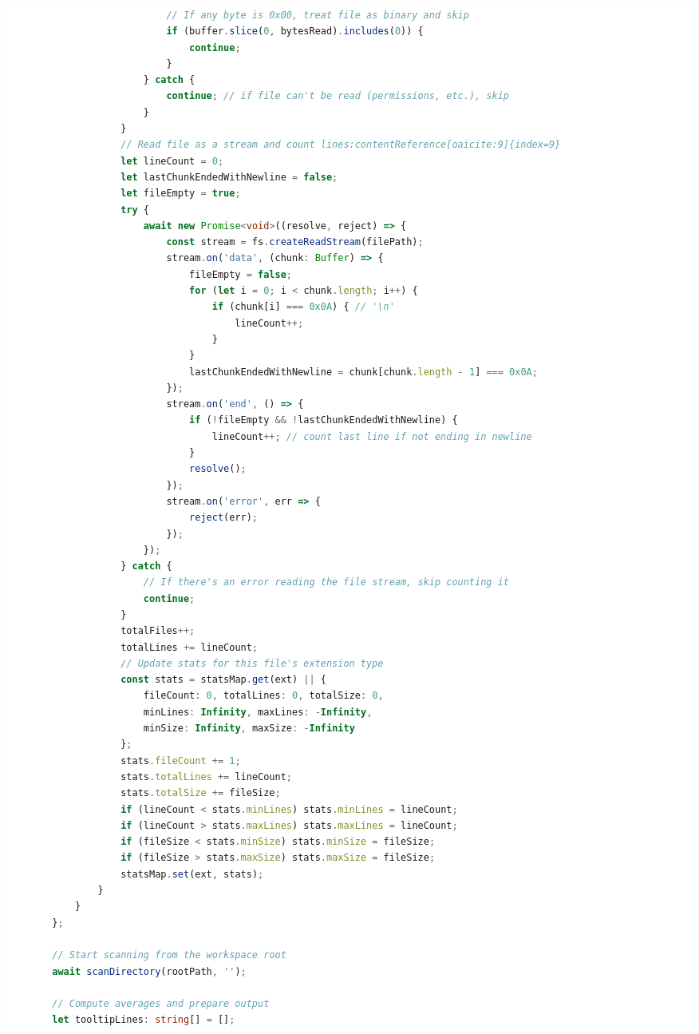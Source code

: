 ```typescript
                            // If any byte is 0x00, treat file as binary and skip
                            if (buffer.slice(0, bytesRead).includes(0)) {
                                continue;
                            }
                        } catch {
                            continue; // if file can't be read (permissions, etc.), skip
                        }
                    }
                    // Read file as a stream and count lines:contentReference[oaicite:9]{index=9}
                    let lineCount = 0;
                    let lastChunkEndedWithNewline = false;
                    let fileEmpty = true;
                    try {
                        await new Promise<void>((resolve, reject) => {
                            const stream = fs.createReadStream(filePath);
                            stream.on('data', (chunk: Buffer) => {
                                fileEmpty = false;
                                for (let i = 0; i < chunk.length; i++) {
                                    if (chunk[i] === 0x0A) { // '\n'
                                        lineCount++;
                                    }
                                }
                                lastChunkEndedWithNewline = chunk[chunk.length - 1] === 0x0A;
                            });
                            stream.on('end', () => {
                                if (!fileEmpty && !lastChunkEndedWithNewline) {
                                    lineCount++; // count last line if not ending in newline
                                }
                                resolve();
                            });
                            stream.on('error', err => {
                                reject(err);
                            });
                        });
                    } catch {
                        // If there's an error reading the file stream, skip counting it
                        continue;
                    }
                    totalFiles++;
                    totalLines += lineCount;
                    // Update stats for this file's extension type
                    const stats = statsMap.get(ext) || {
                        fileCount: 0, totalLines: 0, totalSize: 0,
                        minLines: Infinity, maxLines: -Infinity,
                        minSize: Infinity, maxSize: -Infinity
                    };
                    stats.fileCount += 1;
                    stats.totalLines += lineCount;
                    stats.totalSize += fileSize;
                    if (lineCount < stats.minLines) stats.minLines = lineCount;
                    if (lineCount > stats.maxLines) stats.maxLines = lineCount;
                    if (fileSize < stats.minSize) stats.minSize = fileSize;
                    if (fileSize > stats.maxSize) stats.maxSize = fileSize;
                    statsMap.set(ext, stats);
                }
            }
        };

        // Start scanning from the workspace root
        await scanDirectory(rootPath, '');
        
        // Compute averages and prepare output
        let tooltipLines: string[] = [];
```